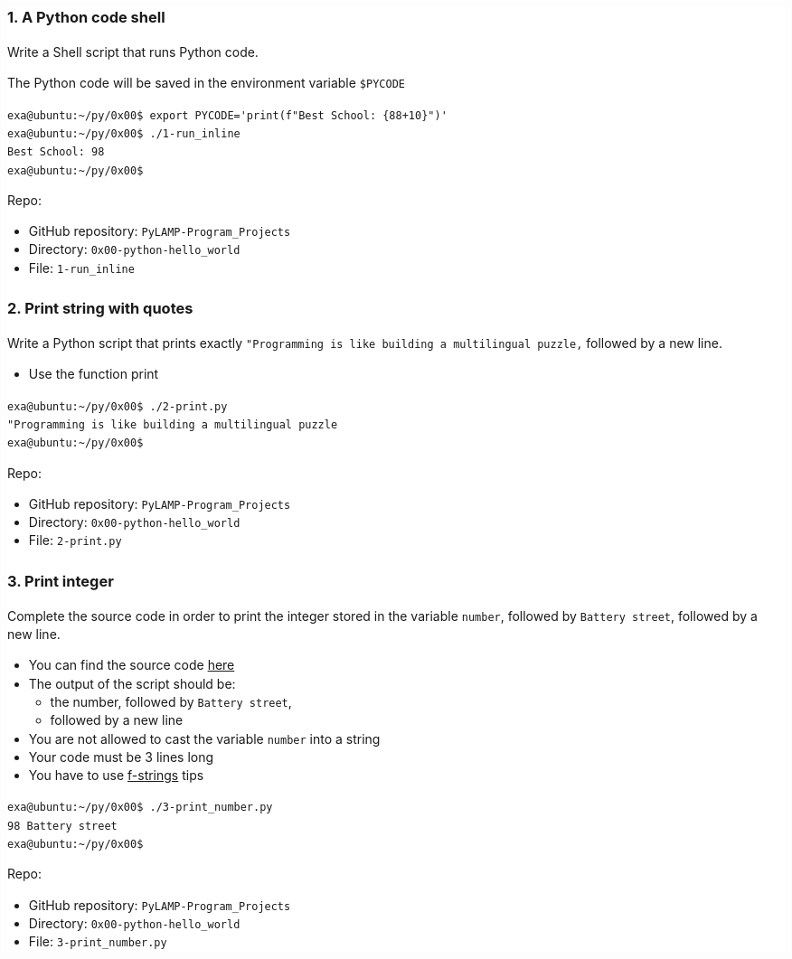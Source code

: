 ### 1. A Python code shell
Write a Shell script that runs Python code.

The Python code will be saved in the environment variable `$PYCODE`
```
exa@ubuntu:~/py/0x00$ export PYCODE='print(f"Best School: {88+10}")'
exa@ubuntu:~/py/0x00$ ./1-run_inline
Best School: 98
exa@ubuntu:~/py/0x00$
```
Repo:

- GitHub repository: `PyLAMP-Program_Projects`
- Directory: `0x00-python-hello_world`
- File: `1-run_inline`

### 2. Print string with quotes
Write a Python script that prints exactly `"Programming is like building a multilingual puzzle,` followed by a new line.

- Use the function print
```
exa@ubuntu:~/py/0x00$ ./2-print.py
"Programming is like building a multilingual puzzle
exa@ubuntu:~/py/0x00$
```
Repo:

- GitHub repository: `PyLAMP-Program_Projects`
- Directory: `0x00-python-hello_world`
- File: `2-print.py`

### 3. Print integer
Complete the source code in order to print the integer stored in the variable `number`, followed by `Battery street`, followed by a new line.

- You can find the source code [here](https://github.com/alx-tools/0x00.py/blob/master/3-print_number.py)
- The output of the script should be:
    - the number, followed by `Battery street`,
    - followed by a new line
- You are not allowed to cast the variable `number` into a string
- Your code must be 3 lines long
- You have to use [f-strings](https://realpython.com/python-f-strings/) tips

```
exa@ubuntu:~/py/0x00$ ./3-print_number.py
98 Battery street
exa@ubuntu:~/py/0x00$
```
Repo:

- GitHub repository: `PyLAMP-Program_Projects`
- Directory: `0x00-python-hello_world`
- File: `3-print_number.py`
